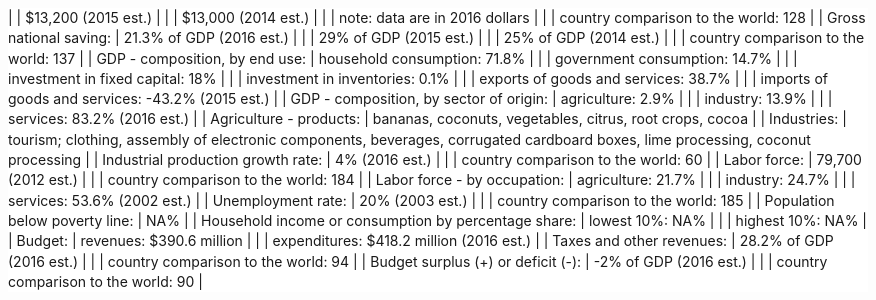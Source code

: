 | | $13,200 (2015 est.) |
| | $13,000 (2014 est.) |
| | note: data are in 2016 dollars |
| | country comparison to the world: 128 |
| Gross national saving: | 21.3% of GDP (2016 est.) |
| | 29% of GDP (2015 est.) |
| | 25% of GDP (2014 est.) |
| | country comparison to the world: 137 |
| GDP - composition, by end use: | household consumption: 71.8% |
| | government consumption: 14.7% |
| | investment in fixed capital: 18% |
| | investment in inventories: 0.1% |
| | exports of goods and services: 38.7% |
| | imports of goods and services: -43.2% (2015 est.) |
| GDP - composition, by sector of origin: | agriculture: 2.9% |
| | industry: 13.9% |
| | services: 83.2% (2016 est.) |
| Agriculture - products: | bananas, coconuts, vegetables, citrus, root crops, cocoa |
| Industries: | tourism; clothing, assembly of electronic components, beverages, corrugated cardboard boxes, lime processing, coconut processing |
| Industrial production growth rate: | 4% (2016 est.) |
| | country comparison to the world: 60 |
| Labor force: | 79,700 (2012 est.) |
| | country comparison to the world: 184 |
| Labor force - by occupation: | agriculture: 21.7% |
| | industry: 24.7% |
| | services: 53.6% (2002 est.) |
| Unemployment rate: | 20% (2003 est.) |
| | country comparison to the world: 185 |
| Population below poverty line: | NA% |
| Household income or consumption by percentage share: | lowest 10%: NA% |
| | highest 10%: NA% |
| Budget: | revenues: $390.6 million |
| | expenditures: $418.2 million (2016 est.) |
| Taxes and other revenues: | 28.2% of GDP (2016 est.) |
| | country comparison to the world: 94 |
| Budget surplus (+) or deficit (-): | -2% of GDP (2016 est.) |
| | country comparison to the world: 90 |